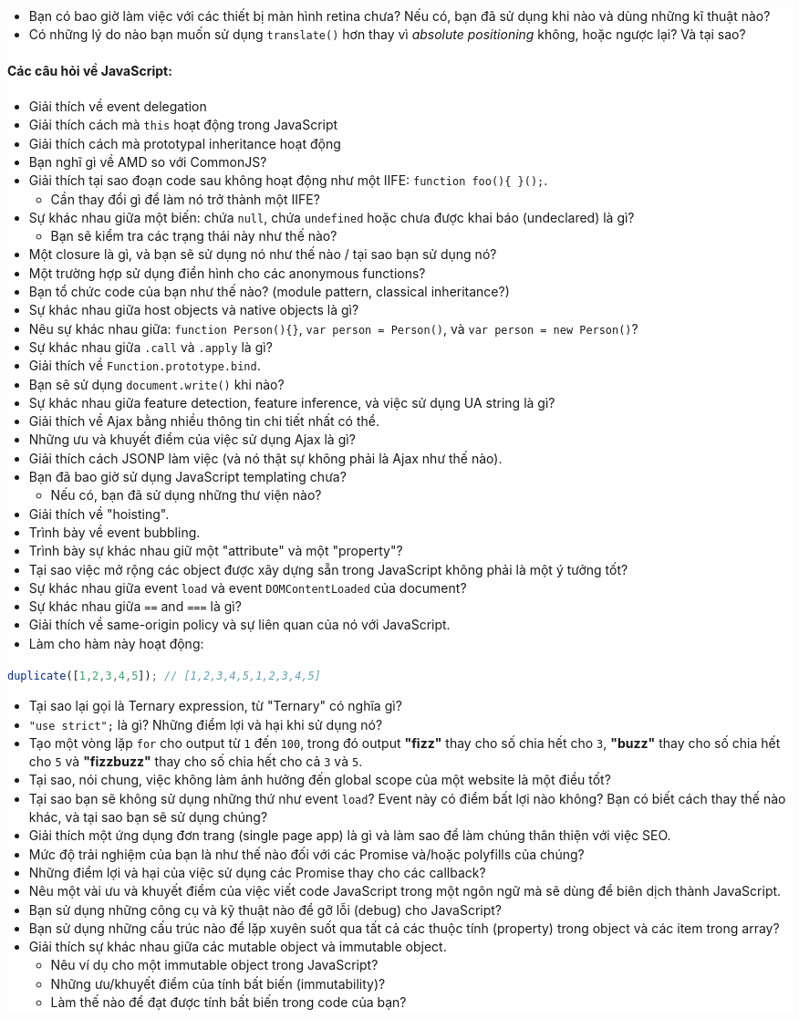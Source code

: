 * Bạn có bao giờ làm việc với các thiết bị màn hình retina chưa? Nếu có, bạn đã sử dụng khi nào và dùng những kĩ thuật nào?
* Có những lý do nào bạn muốn sử dụng `translate()` hơn thay vì *absolute positioning* không, hoặc ngược lại? Và tại sao?

#### Các câu hỏi về JavaScript:

* Giải thích về event delegation
* Giải thích cách mà `this` hoạt động trong JavaScript
* Giải thích cách mà prototypal inheritance hoạt động
* Bạn nghĩ gì về AMD so với CommonJS?
* Giải thích tại sao đoạn code sau không hoạt động như một IIFE: `function foo(){ }();`.
  * Cần thay đổi gì để làm nó trở thành một IIFE?
* Sự khác nhau giữa một biến: chứa `null`, chứa `undefined` hoặc chưa được khai báo (undeclared) là gì?
  * Bạn sẽ kiểm tra các trạng thái này như thế nào?
* Một closure là gì, và bạn sẽ sử dụng nó như thế nào / tại sao bạn sử dụng nó?
* Một trường hợp sử dụng điển hình cho các anonymous functions?
* Bạn tổ chức code của bạn như thế nào? (module pattern, classical inheritance?)
* Sự khác nhau giữa host objects và native objects là gì?
* Nêu sự khác nhau giữa: `function Person(){}`, `var person = Person()`, và `var person = new Person()`?
* Sự khác nhau giữa `.call` và `.apply` là gì?
* Giải thích về `Function.prototype.bind`.
* Bạn sẽ sử dụng `document.write()` khi nào?
* Sự khác nhau giữa feature detection, feature inference, và việc sử dụng UA string là gì?
* Giải thích về Ajax bằng nhiều thông tin chi tiết nhất có thể.
* Những ưu và khuyết điểm của việc sử dụng Ajax là gì?
* Giải thích cách JSONP làm việc (và nó thật sự không phải là Ajax như thế nào).
* Bạn đã bao giờ sử dụng JavaScript templating chưa?
  * Nếu có, bạn đã sử dụng những thư viện nào?
* Giải thích về "hoisting".
* Trình bày về event bubbling.
* Trình bày sự khác nhau giữ một "attribute" và một "property"?
* Tại sao việc mở rộng các object được xây dựng sẵn trong JavaScript không phải là một ý tưởng tốt?
* Sự khác nhau giữa event `load` và event `DOMContentLoaded` của document?
* Sự khác nhau giữa `==` and `===` là gì?
* Giải thích về same-origin policy và sự liên quan của nó với JavaScript.
* Làm cho hàm này hoạt động:
```javascript
duplicate([1,2,3,4,5]); // [1,2,3,4,5,1,2,3,4,5]
```
* Tại sao lại gọi là Ternary expression, từ "Ternary" có nghĩa gì?
* `"use strict";` là gì? Những điểm lợi và hại khi sử dụng nó?
* Tạo một vòng lặp `for` cho output từ `1` đến `100`, trong đó output **"fizz"** thay cho số chia hết cho `3`, **"buzz"** thay cho số chia hết cho `5` và **"fizzbuzz"** thay cho số chia hết cho cả `3` và `5`.
* Tại sao, nói chung, việc không làm ảnh hưởng đến global scope của một website là một điều tốt?
* Tại sao bạn sẽ không sử dụng những thứ như event `load`? Event này có điểm bất lợi nào không? Bạn có biết cách thay thế nào khác, và tại sao bạn sẽ sử dụng chúng?
* Giải thích một ứng dụng đơn trang (single page app) là gì và làm sao để làm chúng thân thiện với việc SEO.
* Mức độ trải nghiệm của bạn là như thế nào đối với các Promise và/hoặc polyfills của chúng?
* Những điểm lợi và hại của việc sử dụng các Promise thay cho các callback?
* Nêu một vài ưu và khuyết điểm của việc viết code JavaScript trong một ngôn ngữ mà sẽ dùng để biên dịch thành JavaScript.
* Bạn sử dụng những công cụ và kỹ thuật nào để gỡ lỗi (debug) cho JavaScript?
* Bạn sử dụng những cấu trúc nào để lặp xuyên suốt qua tất cả các thuộc tính (property) trong object và các item trong array?
* Giải thích sự khác nhau giữa các mutable object và immutable object.
  * Nêu ví dụ cho một immutable object trong JavaScript?
  * Những ưu/khuyết điểm của tính bất biến (immutability)?
  * Làm thế nào để đạt được tính bất biến trong code của bạn?